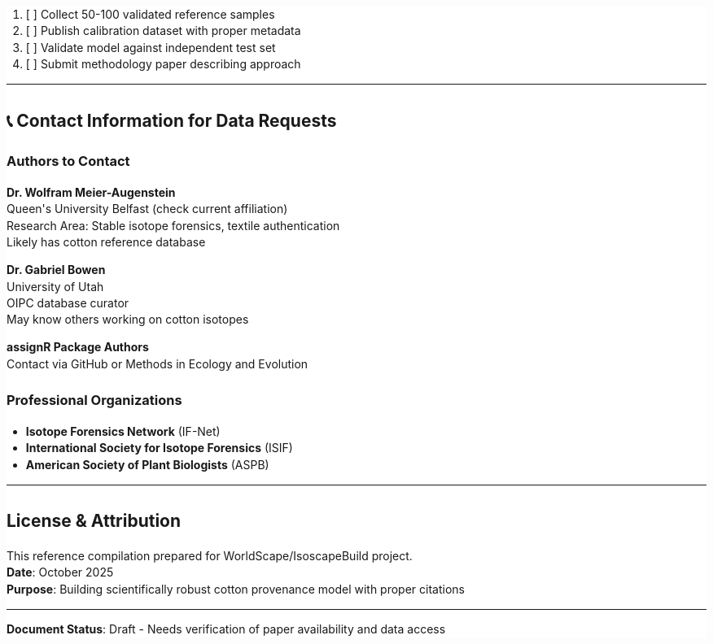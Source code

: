 1. [ ] Collect 50-100 validated reference samples
2. [ ] Publish calibration dataset with proper metadata
3. [ ] Validate model against independent test set
4. [ ] Submit methodology paper describing approach

---

## 📞 Contact Information for Data Requests

### Authors to Contact

**Dr. Wolfram Meier-Augenstein**  
Queen's University Belfast (check current affiliation)  
Research Area: Stable isotope forensics, textile authentication  
Likely has cotton reference database

**Dr. Gabriel Bowen**  
University of Utah  
OIPC database curator  
May know others working on cotton isotopes

**assignR Package Authors**  
Contact via GitHub or Methods in Ecology and Evolution

### Professional Organizations

- **Isotope Forensics Network** (IF-Net)
- **International Society for Isotope Forensics** (ISIF)
- **American Society of Plant Biologists** (ASPB)

---

## License & Attribution

This reference compilation prepared for WorldScape/IsoscapeBuild project.  
**Date**: October 2025  
**Purpose**: Building scientifically robust cotton provenance model with proper citations

---

**Document Status**: Draft - Needs verification of paper availability and data access

